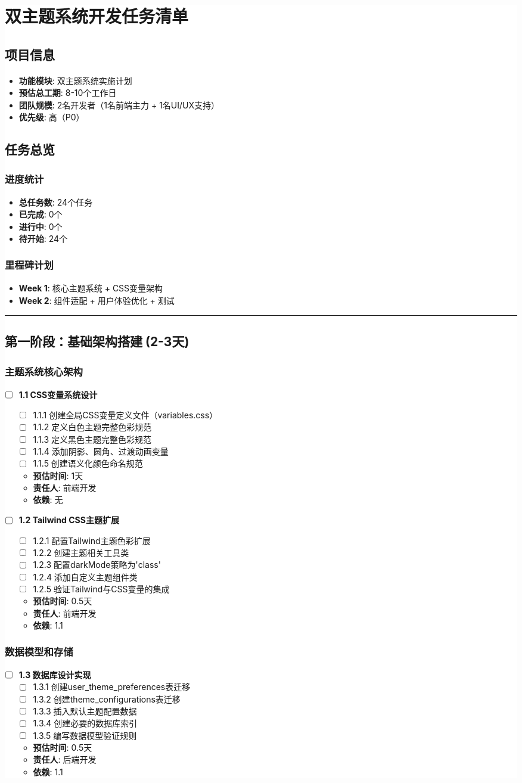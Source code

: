 # 双主题系统开发任务清单

## 项目信息
- **功能模块**: 双主题系统实施计划
- **预估总工期**: 8-10个工作日
- **团队规模**: 2名开发者（1名前端主力 + 1名UI/UX支持）
- **优先级**: 高（P0）

## 任务总览

### 进度统计
- **总任务数**: 24个任务
- **已完成**: 0个
- **进行中**: 0个
- **待开始**: 24个

### 里程碑计划
- **Week 1**: 核心主题系统 + CSS变量架构
- **Week 2**: 组件适配 + 用户体验优化 + 测试

---

## 第一阶段：基础架构搭建 (2-3天)

### 主题系统核心架构
- [ ] **1.1 CSS变量系统设计**
  - [ ] 1.1.1 创建全局CSS变量定义文件（variables.css）
  - [ ] 1.1.2 定义白色主题完整色彩规范
  - [ ] 1.1.3 定义黑色主题完整色彩规范
  - [ ] 1.1.4 添加阴影、圆角、过渡动画变量
  - [ ] 1.1.5 创建语义化颜色命名规范
  - **预估时间**: 1天
  - **责任人**: 前端开发
  - **依赖**: 无

- [ ] **1.2 Tailwind CSS主题扩展**
  - [ ] 1.2.1 配置Tailwind主题色彩扩展
  - [ ] 1.2.2 创建主题相关工具类
  - [ ] 1.2.3 配置darkMode策略为'class'
  - [ ] 1.2.4 添加自定义主题组件类
  - [ ] 1.2.5 验证Tailwind与CSS变量的集成
  - **预估时间**: 0.5天
  - **责任人**: 前端开发
  - **依赖**: 1.1

### 数据模型和存储
- [ ] **1.3 数据库设计实现**
  - [ ] 1.3.1 创建user_theme_preferences表迁移
  - [ ] 1.3.2 创建theme_configurations表迁移
  - [ ] 1.3.3 插入默认主题配置数据
  - [ ] 1.3.4 创建必要的数据库索引
  - [ ] 1.3.5 编写数据模型验证规则
  - **预估时间**: 0.5天
  - **责任人**: 后端开发
  - **依赖**: 1.1
